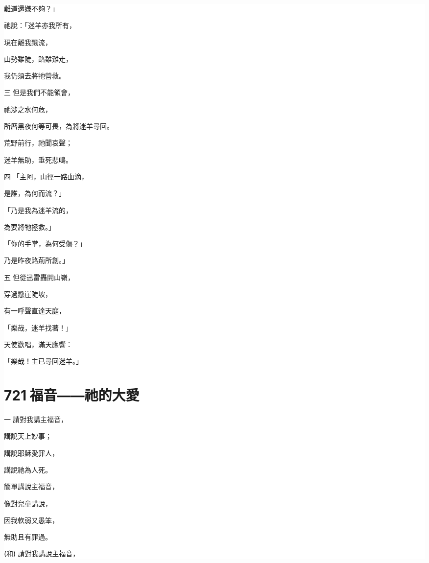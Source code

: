 難道還嫌不夠？」

祂說：「迷羊亦我所有，

現在離我飄流，

山勢雖陡，路雖難走，

我仍須去將牠營救。

三 但是我們不能領會，

祂涉之水何危，

所曆黑夜何等可畏，為將迷羊尋回。

荒野前行，祂聞哀聲；

迷羊無助，垂死悲鳴。

四 「主阿，山徑一路血滴，

是誰，為何而流？」

「乃是我為迷羊流的，

為要將牠拯救。」

「你的手掌，為何受傷？」

乃是昨夜路荊所創。」

五 但從迅雷轟開山嶺，

穿過懸崖陡坡，

有一呼聲直達天庭，

「樂哉，迷羊找著！」

天使歡唱，滿天應響：

「樂哉！主已尋回迷羊。」

# 721 福音――祂的大愛

一 請對我講主福音，

講說天上妙事；

講說耶穌愛罪人，

講說祂為人死。

簡單講說主福音，

像對兒童講說，

因我軟弱又愚笨，

無助且有罪過。

(和) 請對我講說主福音，
